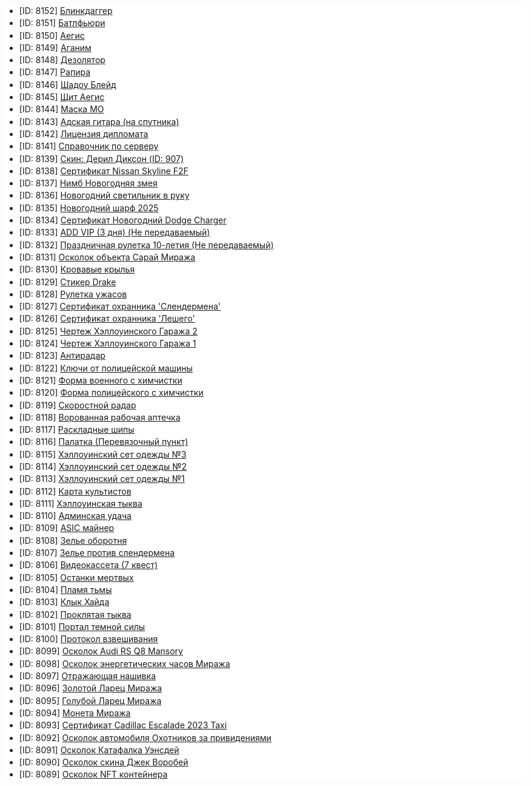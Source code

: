 - [ID: 8152] [Блинкдаггер](items/8152.md)
- [ID: 8151] [Батлфьюри](items/8151.md)
- [ID: 8150] [Аегис](items/8150.md)
- [ID: 8149] [Аганим](items/8149.md)
- [ID: 8148] [Дезолятор](items/8148.md)
- [ID: 8147] [Рапира](items/8147.md)
- [ID: 8146] [Шадоу Блейд](items/8146.md)
- [ID: 8145] [Щит Аегис](items/8145.md)
- [ID: 8144] [Маска МО](items/8144.md)
- [ID: 8143] [Адская гитара (на спутника)](items/8143.md)
- [ID: 8142] [Лицензия дипломата](items/8142.md)
- [ID: 8141] [Справочник по серверу](items/8141.md)
- [ID: 8139] [Скин: Дерил Диксон (ID: 907)](items/8139.md)
- [ID: 8138] [Сертификат Nissan Skyline F2F](items/8138.md)
- [ID: 8137] [Нимб Новогодняя змея](items/8137.md)
- [ID: 8136] [Новогодний светильник в руку](items/8136.md)
- [ID: 8135] [Новогодний шарф 2025](items/8135.md)
- [ID: 8134] [Сертификат Новогодний Dodge Charger](items/8134.md)
- [ID: 8133] [ADD VIP (3 дня) (Не передаваемый)](items/8133.md)
- [ID: 8132] [Праздничная рулетка 10-летия (Не передаваемый)](items/8132.md)
- [ID: 8131] [Осколок объекта Сарай Миража](items/8131.md)
- [ID: 8130] [Кровавые крылья](items/8130.md)
- [ID: 8129] [Стикер Drake](items/8129.md)
- [ID: 8128] [Рулетка ужасов](items/8128.md)
- [ID: 8127] [Сертификат охранника 'Cлендермена'](items/8127.md)
- [ID: 8126] [Сертификат охранника 'Лешего'](items/8126.md)
- [ID: 8125] [Чертеж Хэллоуинского Гаража 2](items/8125.md)
- [ID: 8124] [Чертеж Хэллоуинского Гаража 1](items/8124.md)
- [ID: 8123] [Антирадар](items/8123.md)
- [ID: 8122] [Ключи от полицейской машины](items/8122.md)
- [ID: 8121] [Форма военного с химчистки](items/8121.md)
- [ID: 8120] [Форма полицейского с химчистки](items/8120.md)
- [ID: 8119] [Скоростной радар](items/8119.md)
- [ID: 8118] [Ворованная рабочая аптечка](items/8118.md)
- [ID: 8117] [Раскладные шипы](items/8117.md)
- [ID: 8116] [Палатка (Перевязочный пункт)](items/8116.md)
- [ID: 8115] [Хэллоуинский сет одежды №3](items/8115.md)
- [ID: 8114] [Хэллоуинский сет одежды №2](items/8114.md)
- [ID: 8113] [Хэллоуинский сет одежды №1](items/8113.md)
- [ID: 8112] [Карта культистов](items/8112.md)
- [ID: 8111] [Хэллоуинская тыква](items/8111.md)
- [ID: 8110] [Админская удача](items/8110.md)
- [ID: 8109] [ASIC майнер](items/8109.md)
- [ID: 8108] [Зелье оборотня](items/8108.md)
- [ID: 8107] [Зелье против слендермена](items/8107.md)
- [ID: 8106] [Видеокассета (7 квест)](items/8106.md)
- [ID: 8105] [Останки мертвых](items/8105.md)
- [ID: 8104] [Пламя тьмы](items/8104.md)
- [ID: 8103] [Клык Хайда](items/8103.md)
- [ID: 8102] [Проклятая тыква](items/8102.md)
- [ID: 8101] [Портал темной силы](items/8101.md)
- [ID: 8100] [Протокол взвешивания](items/8100.md)
- [ID: 8099] [Осколок Audi RS Q8 Mansory](items/8099.md)
- [ID: 8098] [Осколок энергетических часов Миража](items/8098.md)
- [ID: 8097] [Отражающая нашивка](items/8097.md)
- [ID: 8096] [Золотой Ларец Миража](items/8096.md)
- [ID: 8095] [Голубой Ларец Миража](items/8095.md)
- [ID: 8094] [Монета Миража](items/8094.md)
- [ID: 8093] [Сертификат Cadillac Escalade 2023 Taxi](items/8093.md)
- [ID: 8092] [Осколок автомобиля Охотников за привидениями](items/8092.md)
- [ID: 8091] [Осколок Катафалка Уэнсдей](items/8091.md)
- [ID: 8090] [Осколок скина Джек Воробей](items/8090.md)
- [ID: 8089] [Осколок NFT контейнера](items/8089.md)
